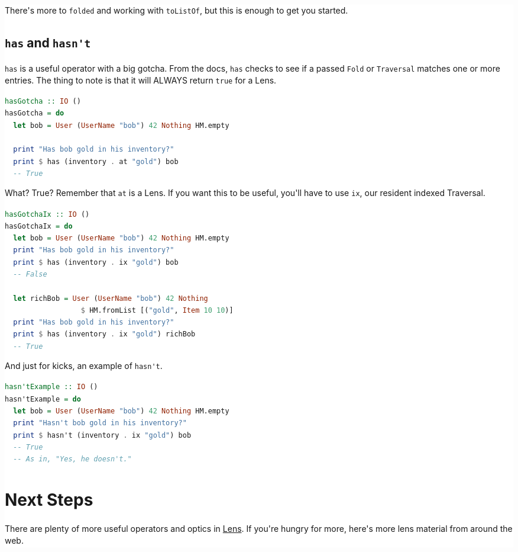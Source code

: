 There's more to `folded` and working with `toListOf`, but this is enough to get you
started.

## `has` and `hasn't`

`has` is a useful operator with a big gotcha. From the docs, `has` checks to see if
a passed `Fold` or `Traversal` matches one or more entries. The thing to note is
that it will ALWAYS return `true` for a Lens.

``` haskell
hasGotcha :: IO ()
hasGotcha = do
  let bob = User (UserName "bob") 42 Nothing HM.empty

  print "Has bob gold in his inventory?"
  print $ has (inventory . at "gold") bob
  -- True
```

What? True? Remember that `at` is a Lens. If you want this to be useful, you'll
have to use `ix`, our resident indexed Traversal.

``` haskell
hasGotchaIx :: IO ()
hasGotchaIx = do
  let bob = User (UserName "bob") 42 Nothing HM.empty
  print "Has bob gold in his inventory?"
  print $ has (inventory . ix "gold") bob
  -- False

  let richBob = User (UserName "bob") 42 Nothing
                  $ HM.fromList [("gold", Item 10 10)]
  print "Has bob gold in his inventory?"
  print $ has (inventory . ix "gold") richBob
  -- True
```

And just for kicks, an example of `hasn't`.

``` haskell
hasn'tExample :: IO ()
hasn'tExample = do
  let bob = User (UserName "bob") 42 Nothing HM.empty
  print "Hasn't bob gold in his inventory?"
  print $ hasn't (inventory . ix "gold") bob
  -- True
  -- As in, "Yes, he doesn't."
```

# Next Steps

There are plenty of more useful operators and optics in [Lens](https://hackage.haskell.org/package/lens-4.16.1). If you're hungry
for more, here's more lens material from around the web.
